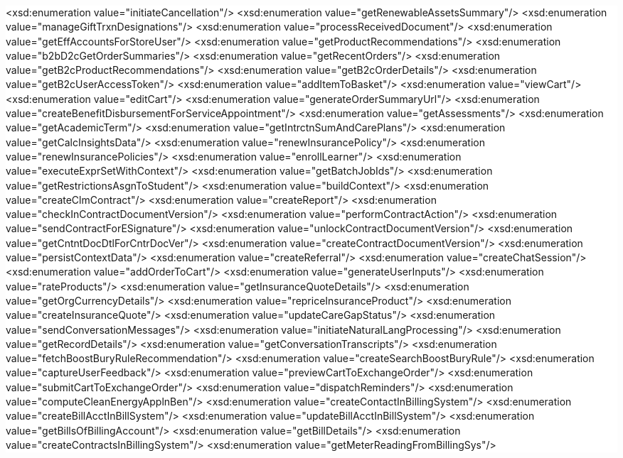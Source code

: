 <xsd:enumeration value="initiateCancellation"/>
<xsd:enumeration value="getRenewableAssetsSummary"/>
<xsd:enumeration value="manageGiftTrxnDesignations"/>
<xsd:enumeration value="processReceivedDocument"/>
<xsd:enumeration value="getEffAccountsForStoreUser"/>
<xsd:enumeration value="getProductRecommendations"/>
<xsd:enumeration value="b2bD2cGetOrderSummaries"/>
<xsd:enumeration value="getRecentOrders"/>
<xsd:enumeration value="getB2cProductRecommendations"/>
<xsd:enumeration value="getB2cOrderDetails"/>
<xsd:enumeration value="getB2cUserAccessToken"/>
<xsd:enumeration value="addItemToBasket"/>
<xsd:enumeration value="viewCart"/>
<xsd:enumeration value="editCart"/>
<xsd:enumeration value="generateOrderSummaryUrl"/>
<xsd:enumeration value="createBenefitDisbursementForServiceAppointment"/>
<xsd:enumeration value="getAssessments"/>
<xsd:enumeration value="getAcademicTerm"/>
<xsd:enumeration value="getIntrctnSumAndCarePlans"/>
<xsd:enumeration value="getCalcInsightsData"/>
<xsd:enumeration value="renewInsurancePolicy"/>
<xsd:enumeration value="renewInsurancePolicies"/>
<xsd:enumeration value="enrollLearner"/>
<xsd:enumeration value="executeExprSetWithContext"/>
<xsd:enumeration value="getBatchJobIds"/>
<xsd:enumeration value="getRestrictionsAsgnToStudent"/>
<xsd:enumeration value="buildContext"/>
<xsd:enumeration value="createClmContract"/>
<xsd:enumeration value="createReport"/>
<xsd:enumeration value="checkInContractDocumentVersion"/>
<xsd:enumeration value="performContractAction"/>
<xsd:enumeration value="sendContractForESignature"/>
<xsd:enumeration value="unlockContractDocumentVersion"/>
<xsd:enumeration value="getCntntDocDtlForCntrDocVer"/>
<xsd:enumeration value="createContractDocumentVersion"/>
<xsd:enumeration value="persistContextData"/>
<xsd:enumeration value="createReferral"/>
<xsd:enumeration value="createChatSession"/>
<xsd:enumeration value="addOrderToCart"/>
<xsd:enumeration value="generateUserInputs"/>
<xsd:enumeration value="rateProducts"/>
<xsd:enumeration value="getInsuranceQuoteDetails"/>
<xsd:enumeration value="getOrgCurrencyDetails"/>
<xsd:enumeration value="repriceInsuranceProduct"/>
<xsd:enumeration value="createInsuranceQuote"/>
<xsd:enumeration value="updateCareGapStatus"/>
<xsd:enumeration value="sendConversationMessages"/>
<xsd:enumeration value="initiateNaturalLangProcessing"/>
<xsd:enumeration value="getRecordDetails"/>
<xsd:enumeration value="getConversationTranscripts"/>
<xsd:enumeration value="fetchBoostBuryRuleRecommendation"/>
<xsd:enumeration value="createSearchBoostBuryRule"/>
<xsd:enumeration value="captureUserFeedback"/>
<xsd:enumeration value="previewCartToExchangeOrder"/>
<xsd:enumeration value="submitCartToExchangeOrder"/>
<xsd:enumeration value="dispatchReminders"/>
<xsd:enumeration value="computeCleanEnergyApplnBen"/>
<xsd:enumeration value="createContactInBillingSystem"/>
<xsd:enumeration value="createBillAcctInBillSystem"/>
<xsd:enumeration value="updateBillAcctInBillSystem"/>
<xsd:enumeration value="getBillsOfBillingAccount"/>
<xsd:enumeration value="getBillDetails"/>
<xsd:enumeration value="createContractsInBillingSystem"/>
<xsd:enumeration value="getMeterReadingFromBillingSys"/>